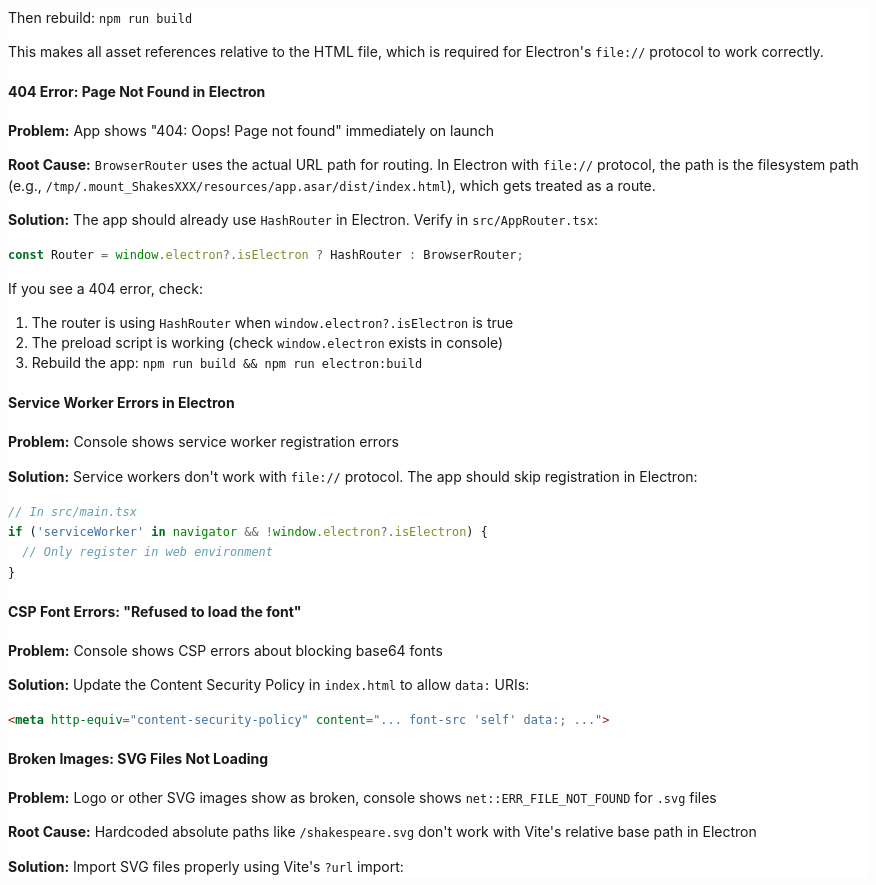 Then rebuild: `npm run build`

This makes all asset references relative to the HTML file, which is required for Electron's `file://` protocol to work correctly.

#### 404 Error: Page Not Found in Electron

**Problem:** App shows "404: Oops! Page not found" immediately on launch

**Root Cause:** `BrowserRouter` uses the actual URL path for routing. In Electron with `file://` protocol, the path is the filesystem path (e.g., `/tmp/.mount_ShakesXXX/resources/app.asar/dist/index.html`), which gets treated as a route.

**Solution:**
The app should already use `HashRouter` in Electron. Verify in `src/AppRouter.tsx`:

```typescript
const Router = window.electron?.isElectron ? HashRouter : BrowserRouter;
```

If you see a 404 error, check:
1. The router is using `HashRouter` when `window.electron?.isElectron` is true
2. The preload script is working (check `window.electron` exists in console)
3. Rebuild the app: `npm run build && npm run electron:build`

#### Service Worker Errors in Electron

**Problem:** Console shows service worker registration errors

**Solution:**
Service workers don't work with `file://` protocol. The app should skip registration in Electron:

```typescript
// In src/main.tsx
if ('serviceWorker' in navigator && !window.electron?.isElectron) {
  // Only register in web environment
}
```

#### CSP Font Errors: "Refused to load the font"

**Problem:** Console shows CSP errors about blocking base64 fonts

**Solution:**
Update the Content Security Policy in `index.html` to allow `data:` URIs:

```html
<meta http-equiv="content-security-policy" content="... font-src 'self' data:; ...">
```

#### Broken Images: SVG Files Not Loading

**Problem:** Logo or other SVG images show as broken, console shows `net::ERR_FILE_NOT_FOUND` for `.svg` files

**Root Cause:** Hardcoded absolute paths like `/shakespeare.svg` don't work with Vite's relative base path in Electron

**Solution:**
Import SVG files properly using Vite's `?url` import:
